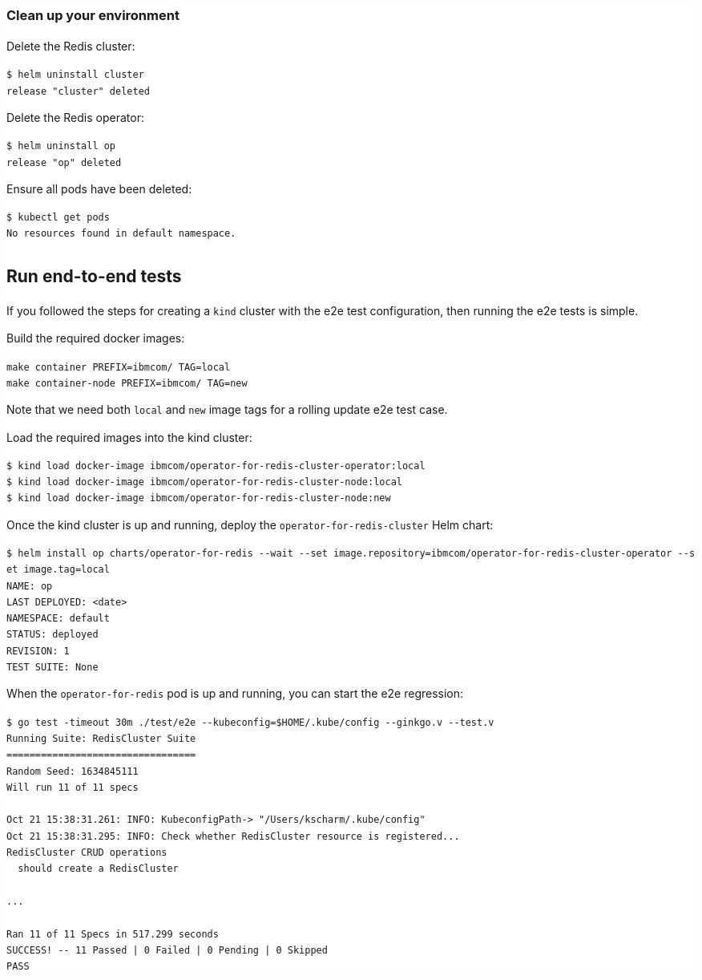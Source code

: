 ### Clean up your environment

Delete the Redis cluster:
```console
$ helm uninstall cluster
release "cluster" deleted
```

Delete the Redis operator:
```console
$ helm uninstall op
release "op" deleted
```

Ensure all pods have been deleted:
```console
$ kubectl get pods
No resources found in default namespace.
```

## Run end-to-end tests
If you followed the steps for creating a `kind` cluster with the e2e test configuration, then running the e2e tests is simple.

Build the required docker images:
```console
make container PREFIX=ibmcom/ TAG=local
make container-node PREFIX=ibmcom/ TAG=new
```
Note that we need both `local` and `new` image tags for a rolling update e2e test case.

Load the required images into the kind cluster:
```console
$ kind load docker-image ibmcom/operator-for-redis-cluster-operator:local
$ kind load docker-image ibmcom/operator-for-redis-cluster-node:local
$ kind load docker-image ibmcom/operator-for-redis-cluster-node:new
```

Once the kind cluster is up and running, deploy the `operator-for-redis-cluster` Helm chart:
```console
$ helm install op charts/operator-for-redis --wait --set image.repository=ibmcom/operator-for-redis-cluster-operator --set image.tag=local
NAME: op
LAST DEPLOYED: <date>
NAMESPACE: default
STATUS: deployed
REVISION: 1
TEST SUITE: None
```

When the `operator-for-redis` pod is up and running, you can start the e2e regression:
```console
$ go test -timeout 30m ./test/e2e --kubeconfig=$HOME/.kube/config --ginkgo.v --test.v
Running Suite: RedisCluster Suite
=================================
Random Seed: 1634845111
Will run 11 of 11 specs

Oct 21 15:38:31.261: INFO: KubeconfigPath-> "/Users/kscharm/.kube/config"
Oct 21 15:38:31.295: INFO: Check whether RedisCluster resource is registered...
RedisCluster CRUD operations
  should create a RedisCluster
  
...

Ran 11 of 11 Specs in 517.299 seconds
SUCCESS! -- 11 Passed | 0 Failed | 0 Pending | 0 Skipped
PASS
```